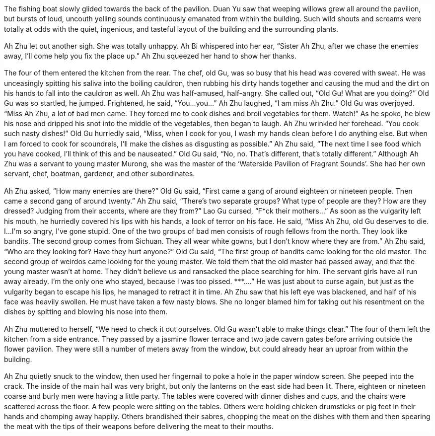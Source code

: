 The fishing boat slowly glided towards the back of the pavilion. Duan Yu saw that weeping willows grew all around the pavilion, but bursts of loud, uncouth yelling sounds continuously emanated from within the building. Such wild shouts and screams were totally at odds with the quiet, ingenious, and tasteful layout of the building and the surrounding plants.

Ah Zhu let out another sigh. She was totally unhappy. Ah Bi whispered into her ear, “Sister Ah Zhu, after we chase the enemies away, I’ll come help you fix the place up.” Ah Zhu squeezed her hand to show her thanks.

The four of them entered the kitchen from the rear. The chef, old Gu, was so busy that his head was covered with sweat. He was unceasingly spitting his saliva into the boiling cauldron, then rubbing his dirty hands together and causing the mud and the dirt on his hands to fall into the cauldron as well. Ah Zhu was half-amused, half-angry. She called out, “Old Gu! What are you doing?” Old Gu was so startled, he jumped. Frightened, he said, “You…you…” Ah Zhu laughed, “I am miss Ah Zhu.” Old Gu was overjoyed. “Miss Ah Zhu, a lot of bad men came. They forced me to cook dishes and broil vegetables for them. Watch!” As he spoke, he blew his nose and dripped his snot into the middle of the vegetables, then began to laugh. Ah Zhu wrinkled her forehead. “You cook such nasty dishes!” Old Gu hurriedly said, “Miss, when I cook for you, I wash my hands clean before I do anything else. But when I am forced to cook for scoundrels, I’ll make the dishes as disgusting as possible.” Ah Zhu said, “The next time I see food which you have cooked, I’ll think of this and be nauseated.” Old Gu said, “No, no. That’s different, that’s totally different.” Although Ah Zhu was a servant to young master Murong, she was the master of the ‘Waterside Pavilion of Fragrant Sounds’. She had her own servant, chef, boatman, gardener, and other subordinates.

Ah Zhu asked, “How many enemies are there?” Old Gu said, “First came a gang of around eighteen or nineteen people. Then came a second gang of around twenty.” Ah Zhu said, “There’s two separate groups? What type of people are they? How are they dressed? Judging from their accents, where are they from?” Lao Gu cursed, “F*ck their mothers…” As soon as the vulgarity left his mouth, he hurriedly covered his lips with his hands, a look of terror on his face. He said, “Miss Ah Zhu, old Gu deserves to die. I…I’m so angry, I’ve gone stupid. One of the two groups of bad men consists of rough fellows from the north. They look like bandits. The second group comes from Sichuan. They all wear white gowns, but I don’t know where they are from.” Ah Zhu said, “Who are they looking for? Have they hurt anyone?” Old Gu said, “The first group of bandits came looking for the old master. The second group of weirdos came looking for the young master. We told them that the old master had passed away, and that the young master wasn’t at home. They didn’t believe us and ransacked the place searching for him. The servant girls have all run away already. I’m the only one who stayed, because I was too pissed. ***….” He was just about to curse again, but just as the vulgarity began to escape his lips, he managed to retract it in time. Ah Zhu saw that his left eye was blackened, and half of his face was heavily swollen. He must have taken a few nasty blows. She no longer blamed him for taking out his resentment on the dishes by spitting and blowing his nose into them.

Ah Zhu muttered to herself, “We need to check it out ourselves. Old Gu wasn’t able to make things clear.” The four of them left the kitchen from a side entrance. They passed by a jasmine flower terrace and two jade cavern gates before arriving outside the flower pavilion. They were still a number of meters away from the window, but could already hear an uproar from within the building.

Ah Zhu quietly snuck to the window, then used her fingernail to poke a hole in the paper window screen. She peeped into the crack. The inside of the main hall was very bright, but only the lanterns on the east side had been lit. There, eighteen or nineteen coarse and burly men were having a little party. The tables were covered with dinner dishes and cups, and the chairs were scattered across the floor. A few people were sitting on the tables. Others were holding chicken drumsticks or pig feet in their hands and chomping away happily. Others brandished their sabres, chopping the meat on the dishes with them and then spearing the meat with the tips of their weapons before delivering the meat to their mouths.
